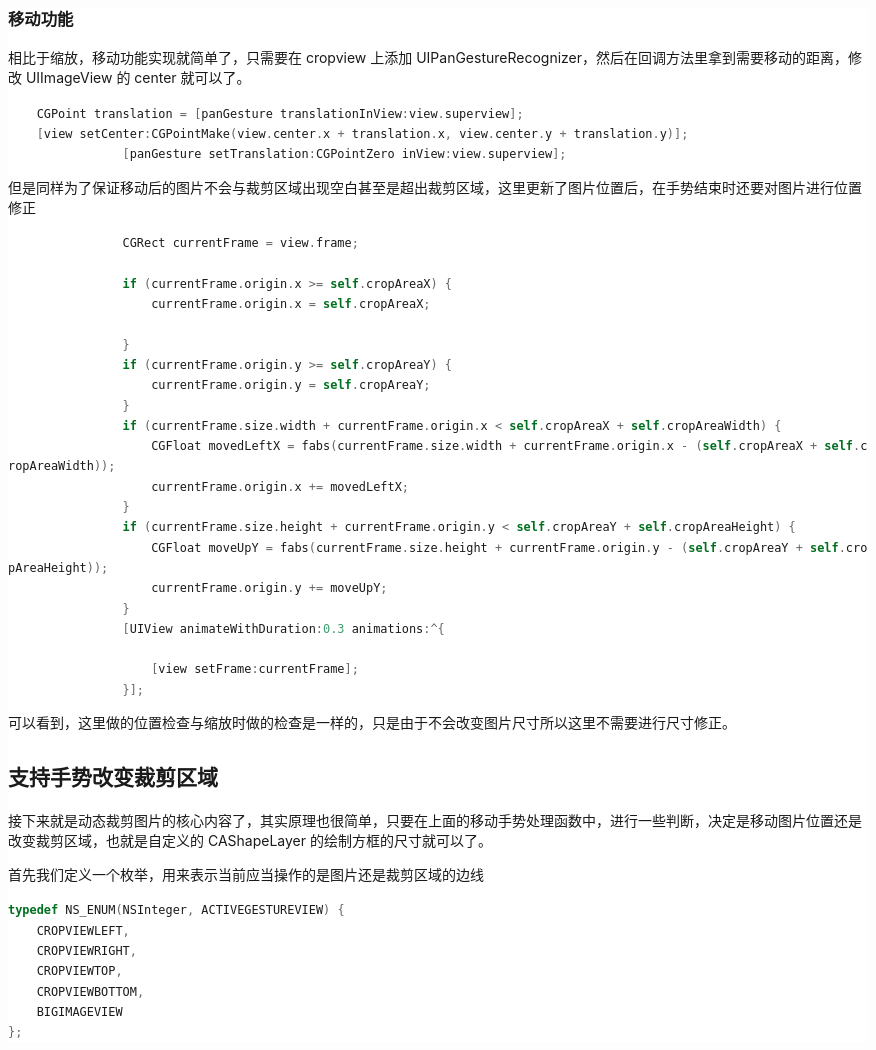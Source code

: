 ### 移动功能

相比于缩放，移动功能实现就简单了，只需要在 cropview 上添加 UIPanGestureRecognizer，然后在回调方法里拿到需要移动的距离，修改 UIImageView 的 center 就可以了。

```objectivec
    CGPoint translation = [panGesture translationInView:view.superview];
    [view setCenter:CGPointMake(view.center.x + translation.x, view.center.y + translation.y)];
                [panGesture setTranslation:CGPointZero inView:view.superview];
```

但是同样为了保证移动后的图片不会与裁剪区域出现空白甚至是超出裁剪区域，这里更新了图片位置后，在手势结束时还要对图片进行位置修正

```objectivec
                CGRect currentFrame = view.frame;
                
                if (currentFrame.origin.x >= self.cropAreaX) {
                    currentFrame.origin.x = self.cropAreaX;
                    
                }
                if (currentFrame.origin.y >= self.cropAreaY) {
                    currentFrame.origin.y = self.cropAreaY;
                }
                if (currentFrame.size.width + currentFrame.origin.x < self.cropAreaX + self.cropAreaWidth) {
                    CGFloat movedLeftX = fabs(currentFrame.size.width + currentFrame.origin.x - (self.cropAreaX + self.cropAreaWidth));
                    currentFrame.origin.x += movedLeftX;
                }
                if (currentFrame.size.height + currentFrame.origin.y < self.cropAreaY + self.cropAreaHeight) {
                    CGFloat moveUpY = fabs(currentFrame.size.height + currentFrame.origin.y - (self.cropAreaY + self.cropAreaHeight));
                    currentFrame.origin.y += moveUpY;
                }
                [UIView animateWithDuration:0.3 animations:^{
                    
                    [view setFrame:currentFrame];
                }];
```

可以看到，这里做的位置检查与缩放时做的检查是一样的，只是由于不会改变图片尺寸所以这里不需要进行尺寸修正。

## 支持手势改变裁剪区域

接下来就是动态裁剪图片的核心内容了，其实原理也很简单，只要在上面的移动手势处理函数中，进行一些判断，决定是移动图片位置还是改变裁剪区域，也就是自定义的 CAShapeLayer 的绘制方框的尺寸就可以了。

首先我们定义一个枚举，用来表示当前应当操作的是图片还是裁剪区域的边线

```objectivec
typedef NS_ENUM(NSInteger, ACTIVEGESTUREVIEW) {
    CROPVIEWLEFT,
    CROPVIEWRIGHT,
    CROPVIEWTOP,
    CROPVIEWBOTTOM,
    BIGIMAGEVIEW
};
```
